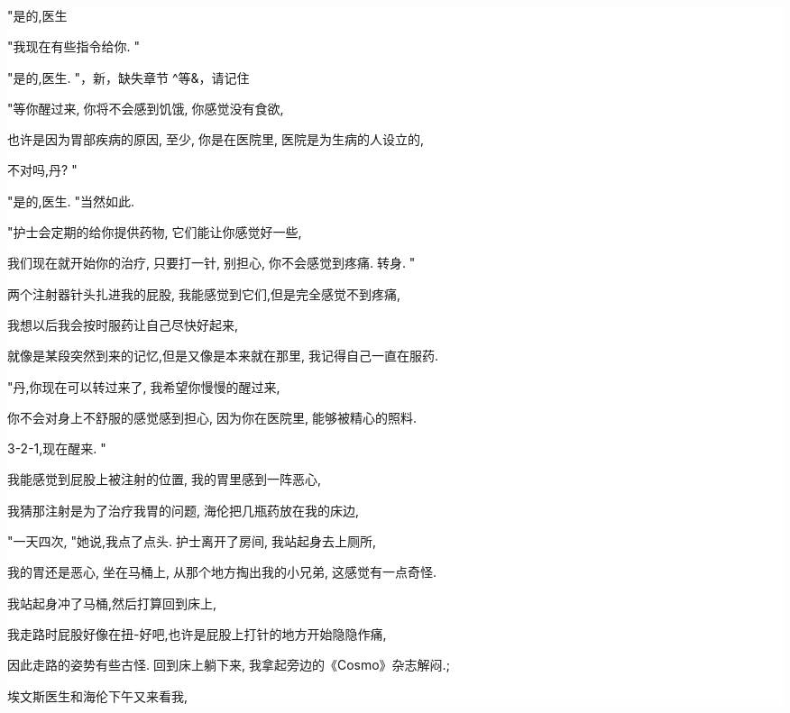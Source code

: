 

 "是的,医生





 "我现在有些指令给你. "



 "是的,医生. "，新，缺失章节 ^等&，请记住



 "等你醒过来, 你将不会感到饥饿, 你感觉没有食欲,

也许是因为胃部疾病的原因, 至少, 你是在医院里, 医院是为生病的人设立的,

不对吗,丹? "





 "是的,医生. "当然如此.



 "护士会定期的给你提供药物, 它们能让你感觉好一些,

我们现在就开始你的治疗, 只要打一针, 别担心, 你不会感觉到疼痛. 转身. "





两个注射器针头扎进我的屁股, 我能感觉到它们,但是完全感觉不到疼痛,

我想以后我会按时服药让自己尽快好起来,

就像是某段突然到来的记忆,但是又像是本来就在那里, 我记得自己一直在服药.





 "丹,你现在可以转过来了, 我希望你慢慢的醒过来,

你不会对身上不舒服的感觉感到担心, 因为你在医院里, 能够被精心的照料.

3-2-1,现在醒来. "



我能感觉到屁股上被注射的位置, 我的胃里感到一阵恶心,

我猜那注射是为了治疗我胃的问题, 海伦把几瓶药放在我的床边,

 "一天四次, "她说,我点了点头. 护士离开了房间, 我站起身去上厕所,

我的胃还是恶心, 坐在马桶上, 从那个地方掏出我的小兄弟, 这感觉有一点奇怪.

我站起身冲了马桶,然后打算回到床上,

我走路时屁股好像在扭-好吧,也许是屁股上打针的地方开始隐隐作痛,

因此走路的姿势有些古怪. 回到床上躺下来, 我拿起旁边的《Cosmo》杂志解闷.;



埃文斯医生和海伦下午又来看我,
